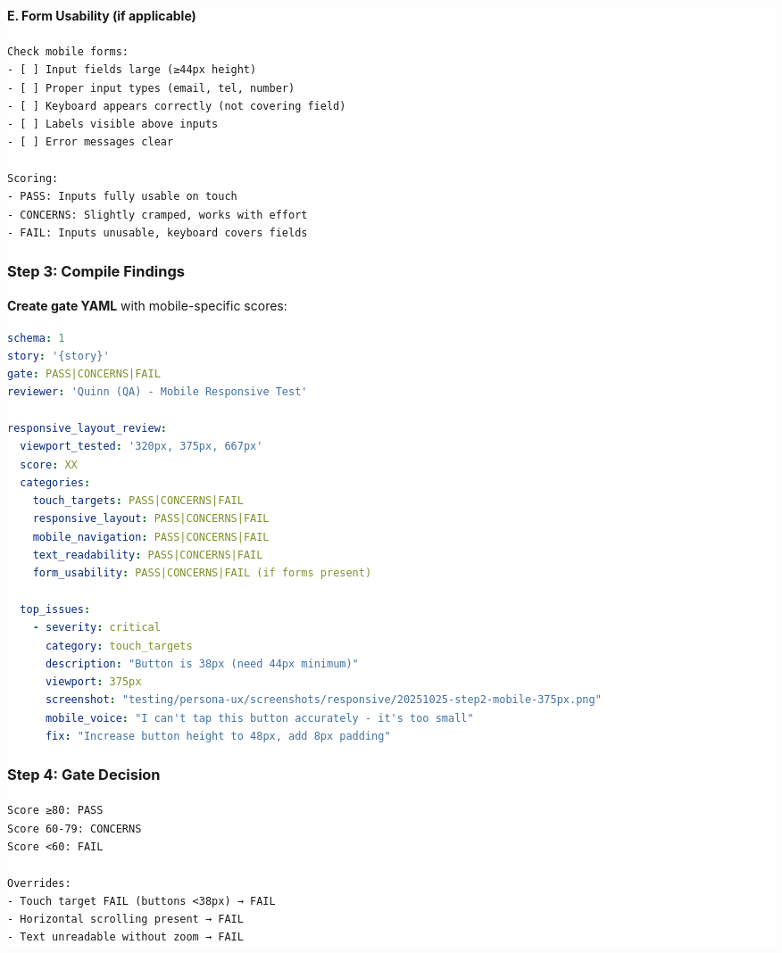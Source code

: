 #### E. Form Usability (if applicable)
```
Check mobile forms:
- [ ] Input fields large (≥44px height)
- [ ] Proper input types (email, tel, number)
- [ ] Keyboard appears correctly (not covering field)
- [ ] Labels visible above inputs
- [ ] Error messages clear

Scoring:
- PASS: Inputs fully usable on touch
- CONCERNS: Slightly cramped, works with effort
- FAIL: Inputs unusable, keyboard covers fields
```

### Step 3: Compile Findings

**Create gate YAML** with mobile-specific scores:

```yaml
schema: 1
story: '{story}'
gate: PASS|CONCERNS|FAIL
reviewer: 'Quinn (QA) - Mobile Responsive Test'

responsive_layout_review:
  viewport_tested: '320px, 375px, 667px'
  score: XX
  categories:
    touch_targets: PASS|CONCERNS|FAIL
    responsive_layout: PASS|CONCERNS|FAIL
    mobile_navigation: PASS|CONCERNS|FAIL
    text_readability: PASS|CONCERNS|FAIL
    form_usability: PASS|CONCERNS|FAIL (if forms present)

  top_issues:
    - severity: critical
      category: touch_targets
      description: "Button is 38px (need 44px minimum)"
      viewport: 375px
      screenshot: "testing/persona-ux/screenshots/responsive/20251025-step2-mobile-375px.png"
      mobile_voice: "I can't tap this button accurately - it's too small"
      fix: "Increase button height to 48px, add 8px padding"
```

### Step 4: Gate Decision

```
Score ≥80: PASS
Score 60-79: CONCERNS
Score <60: FAIL

Overrides:
- Touch target FAIL (buttons <38px) → FAIL
- Horizontal scrolling present → FAIL
- Text unreadable without zoom → FAIL
```
